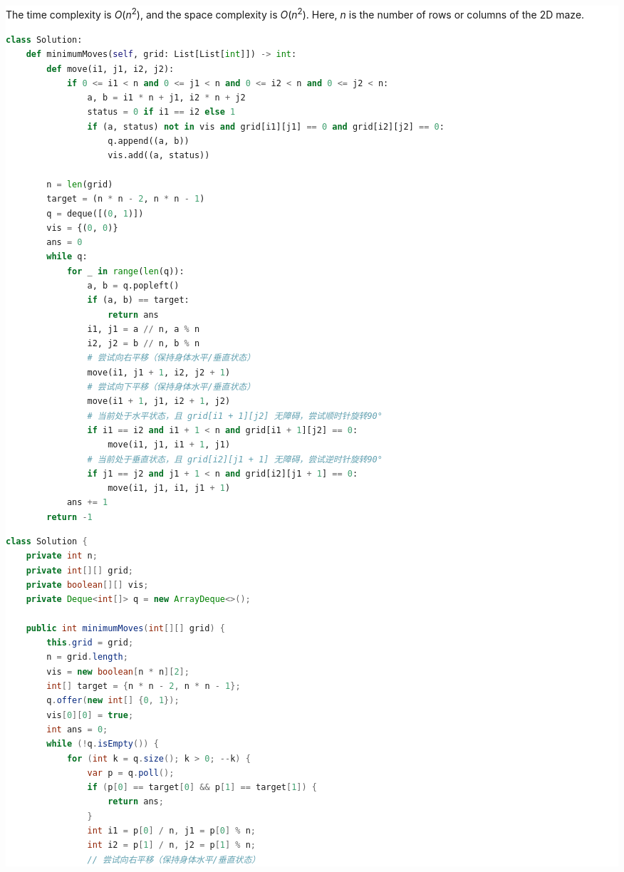 The time complexity is $O(n^2)$, and the space complexity is $O(n^2)$. Here, $n$ is the number of rows or columns of the 2D maze.



```python
class Solution:
    def minimumMoves(self, grid: List[List[int]]) -> int:
        def move(i1, j1, i2, j2):
            if 0 <= i1 < n and 0 <= j1 < n and 0 <= i2 < n and 0 <= j2 < n:
                a, b = i1 * n + j1, i2 * n + j2
                status = 0 if i1 == i2 else 1
                if (a, status) not in vis and grid[i1][j1] == 0 and grid[i2][j2] == 0:
                    q.append((a, b))
                    vis.add((a, status))

        n = len(grid)
        target = (n * n - 2, n * n - 1)
        q = deque([(0, 1)])
        vis = {(0, 0)}
        ans = 0
        while q:
            for _ in range(len(q)):
                a, b = q.popleft()
                if (a, b) == target:
                    return ans
                i1, j1 = a // n, a % n
                i2, j2 = b // n, b % n
                # 尝试向右平移（保持身体水平/垂直状态）
                move(i1, j1 + 1, i2, j2 + 1)
                # 尝试向下平移（保持身体水平/垂直状态）
                move(i1 + 1, j1, i2 + 1, j2)
                # 当前处于水平状态，且 grid[i1 + 1][j2] 无障碍，尝试顺时针旋转90°
                if i1 == i2 and i1 + 1 < n and grid[i1 + 1][j2] == 0:
                    move(i1, j1, i1 + 1, j1)
                # 当前处于垂直状态，且 grid[i2][j1 + 1] 无障碍，尝试逆时针旋转90°
                if j1 == j2 and j1 + 1 < n and grid[i2][j1 + 1] == 0:
                    move(i1, j1, i1, j1 + 1)
            ans += 1
        return -1
```

```java
class Solution {
    private int n;
    private int[][] grid;
    private boolean[][] vis;
    private Deque<int[]> q = new ArrayDeque<>();

    public int minimumMoves(int[][] grid) {
        this.grid = grid;
        n = grid.length;
        vis = new boolean[n * n][2];
        int[] target = {n * n - 2, n * n - 1};
        q.offer(new int[] {0, 1});
        vis[0][0] = true;
        int ans = 0;
        while (!q.isEmpty()) {
            for (int k = q.size(); k > 0; --k) {
                var p = q.poll();
                if (p[0] == target[0] && p[1] == target[1]) {
                    return ans;
                }
                int i1 = p[0] / n, j1 = p[0] % n;
                int i2 = p[1] / n, j2 = p[1] % n;
                // 尝试向右平移（保持身体水平/垂直状态）
```
